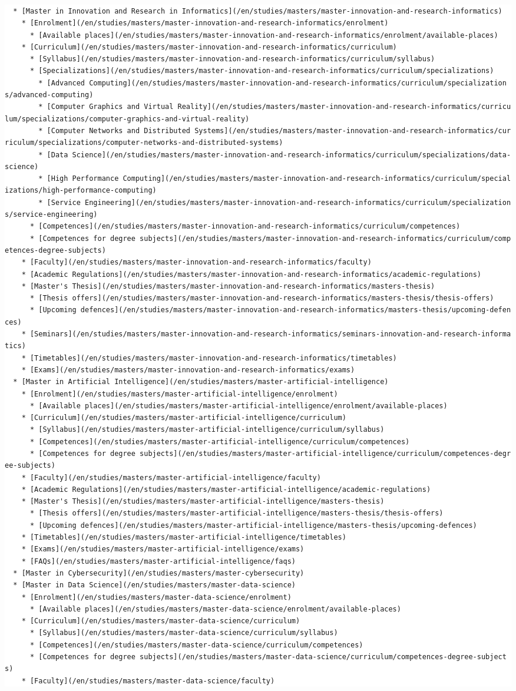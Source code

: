       * [Master in Innovation and Research in Informatics](/en/studies/masters/master-innovation-and-research-informatics)
        * [Enrolment](/en/studies/masters/master-innovation-and-research-informatics/enrolment)
          * [Available places](/en/studies/masters/master-innovation-and-research-informatics/enrolment/available-places)
        * [Curriculum](/en/studies/masters/master-innovation-and-research-informatics/curriculum)
          * [Syllabus](/en/studies/masters/master-innovation-and-research-informatics/curriculum/syllabus)
          * [Specializations](/en/studies/masters/master-innovation-and-research-informatics/curriculum/specializations)
            * [Advanced Computing](/en/studies/masters/master-innovation-and-research-informatics/curriculum/specializations/advanced-computing)
            * [Computer Graphics and Virtual Reality](/en/studies/masters/master-innovation-and-research-informatics/curriculum/specializations/computer-graphics-and-virtual-reality)
            * [Computer Networks and Distributed Systems](/en/studies/masters/master-innovation-and-research-informatics/curriculum/specializations/computer-networks-and-distributed-systems)
            * [Data Science](/en/studies/masters/master-innovation-and-research-informatics/curriculum/specializations/data-science)
            * [High Performance Computing](/en/studies/masters/master-innovation-and-research-informatics/curriculum/specializations/high-performance-computing)
            * [Service Engineering](/en/studies/masters/master-innovation-and-research-informatics/curriculum/specializations/service-engineering)
          * [Competences](/en/studies/masters/master-innovation-and-research-informatics/curriculum/competences)
          * [Competences for degree subjects](/en/studies/masters/master-innovation-and-research-informatics/curriculum/competences-degree-subjects)
        * [Faculty](/en/studies/masters/master-innovation-and-research-informatics/faculty)
        * [Academic Regulations](/en/studies/masters/master-innovation-and-research-informatics/academic-regulations)
        * [Master's Thesis](/en/studies/masters/master-innovation-and-research-informatics/masters-thesis)
          * [Thesis offers](/en/studies/masters/master-innovation-and-research-informatics/masters-thesis/thesis-offers)
          * [Upcoming defences](/en/studies/masters/master-innovation-and-research-informatics/masters-thesis/upcoming-defences)
        * [Seminars](/en/studies/masters/master-innovation-and-research-informatics/seminars-innovation-and-research-informatics)
        * [Timetables](/en/studies/masters/master-innovation-and-research-informatics/timetables)
        * [Exams](/en/studies/masters/master-innovation-and-research-informatics/exams)
      * [Master in Artificial Intelligence](/en/studies/masters/master-artificial-intelligence)
        * [Enrolment](/en/studies/masters/master-artificial-intelligence/enrolment)
          * [Available places](/en/studies/masters/master-artificial-intelligence/enrolment/available-places)
        * [Curriculum](/en/studies/masters/master-artificial-intelligence/curriculum)
          * [Syllabus](/en/studies/masters/master-artificial-intelligence/curriculum/syllabus)
          * [Competences](/en/studies/masters/master-artificial-intelligence/curriculum/competences)
          * [Competences for degree subjects](/en/studies/masters/master-artificial-intelligence/curriculum/competences-degree-subjects)
        * [Faculty](/en/studies/masters/master-artificial-intelligence/faculty)
        * [Academic Regulations](/en/studies/masters/master-artificial-intelligence/academic-regulations)
        * [Master's Thesis](/en/studies/masters/master-artificial-intelligence/masters-thesis)
          * [Thesis offers](/en/studies/masters/master-artificial-intelligence/masters-thesis/thesis-offers)
          * [Upcoming defences](/en/studies/masters/master-artificial-intelligence/masters-thesis/upcoming-defences)
        * [Timetables](/en/studies/masters/master-artificial-intelligence/timetables)
        * [Exams](/en/studies/masters/master-artificial-intelligence/exams)
        * [FAQs](/en/studies/masters/master-artificial-intelligence/faqs)
      * [Master in Cybersecurity](/en/studies/masters/master-cybersecurity)
      * [Master in Data Science](/en/studies/masters/master-data-science)
        * [Enrolment](/en/studies/masters/master-data-science/enrolment)
          * [Available places](/en/studies/masters/master-data-science/enrolment/available-places)
        * [Curriculum](/en/studies/masters/master-data-science/curriculum)
          * [Syllabus](/en/studies/masters/master-data-science/curriculum/syllabus)
          * [Competences](/en/studies/masters/master-data-science/curriculum/competences)
          * [Competences for degree subjects](/en/studies/masters/master-data-science/curriculum/competences-degree-subjects)
        * [Faculty](/en/studies/masters/master-data-science/faculty)